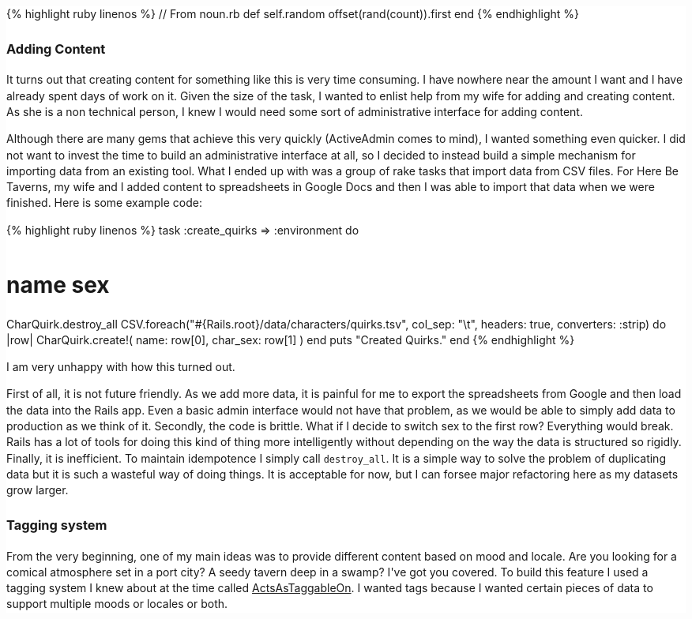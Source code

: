 {% highlight ruby linenos %}
// From noun.rb
def self.random
  offset(rand(count)).first
end
{% endhighlight %}

### Adding Content

It turns out that creating content for something like this is very time consuming. I have nowhere near the amount I want and I have already spent days of work on it. Given the size of the task, I wanted to enlist help from my wife for adding and creating content. As she is a non technical person, I knew I would need some sort of administrative interface for adding content.

Although there are many gems that achieve this very quickly (ActiveAdmin comes to mind), I wanted something even quicker. I did not want to invest the time to build an administrative interface at all, so I decided to instead build a simple mechanism for importing data from an existing tool. What I ended up with was a group of rake tasks that import data from CSV files. For Here Be Taverns, my wife and I added content to spreadsheets in Google Docs and then I was able to import that data when we were finished. Here is some example code:

{% highlight ruby linenos %}
task :create_quirks => :environment do
  # name sex
  CharQuirk.destroy_all
  CSV.foreach("#{Rails.root}/data/characters/quirks.tsv", col_sep: "\t", headers: true, converters: :strip) do |row|
    CharQuirk.create!( name: row[0], char_sex: row[1] )
  end
  puts "Created Quirks."
end
{% endhighlight %}

I am very unhappy with how this turned out.

First of all, it is not future friendly. As we add more data, it is painful for me to export the spreadsheets from Google and then load the data into the Rails app. Even a basic admin interface would not have that problem, as we would be able to simply add data to production as we think of it. Secondly, the code is brittle. What if I decide to switch sex to the first row? Everything would break. Rails has a lot of tools for doing this kind of thing more intelligently without depending on the way the data is structured so rigidly. Finally, it is inefficient. To maintain idempotence I simply call `destroy_all`. It is a simple way to solve the problem of duplicating data but it is such a wasteful way of doing things. It is acceptable for now, but I can forsee major refactoring here as my datasets grow larger.

### Tagging system

From the very beginning, one of my main ideas was to provide different content based on mood and locale. Are you looking for a comical atmosphere set in a port city? A seedy tavern deep in a swamp? I've got you covered. To build this feature I used a tagging system I knew about at the time called [ActsAsTaggableOn](https://github.com/mbleigh/acts-as-taggable-on). I wanted tags because I wanted certain pieces of data to support multiple moods or locales or both.
